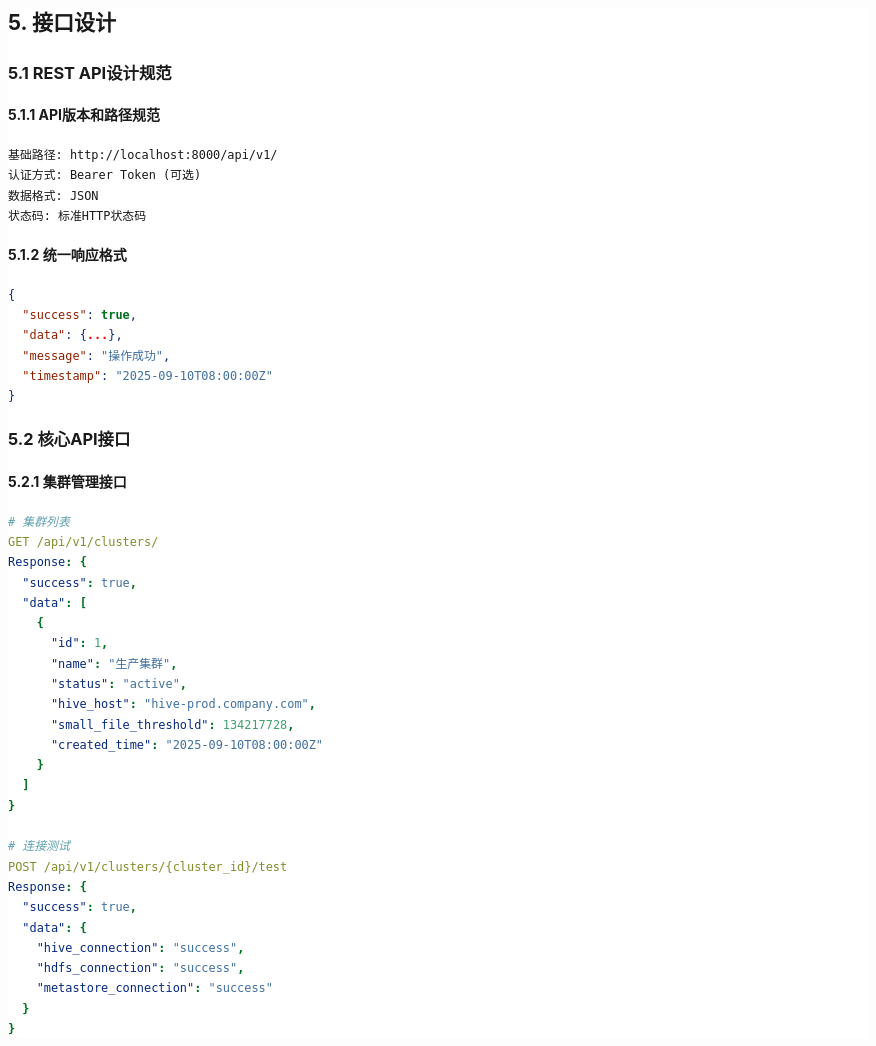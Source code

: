 ## 5. 接口设计

### 5.1 REST API设计规范

#### 5.1.1 API版本和路径规范
```
基础路径: http://localhost:8000/api/v1/
认证方式: Bearer Token (可选)
数据格式: JSON
状态码: 标准HTTP状态码
```

#### 5.1.2 统一响应格式
```json
{
  "success": true,
  "data": {...},
  "message": "操作成功",
  "timestamp": "2025-09-10T08:00:00Z"
}
```

### 5.2 核心API接口

#### 5.2.1 集群管理接口
```yaml
# 集群列表
GET /api/v1/clusters/
Response: {
  "success": true,
  "data": [
    {
      "id": 1,
      "name": "生产集群",
      "status": "active",
      "hive_host": "hive-prod.company.com",
      "small_file_threshold": 134217728,
      "created_time": "2025-09-10T08:00:00Z"
    }
  ]
}

# 连接测试  
POST /api/v1/clusters/{cluster_id}/test
Response: {
  "success": true,
  "data": {
    "hive_connection": "success",
    "hdfs_connection": "success", 
    "metastore_connection": "success"
  }
}
```
